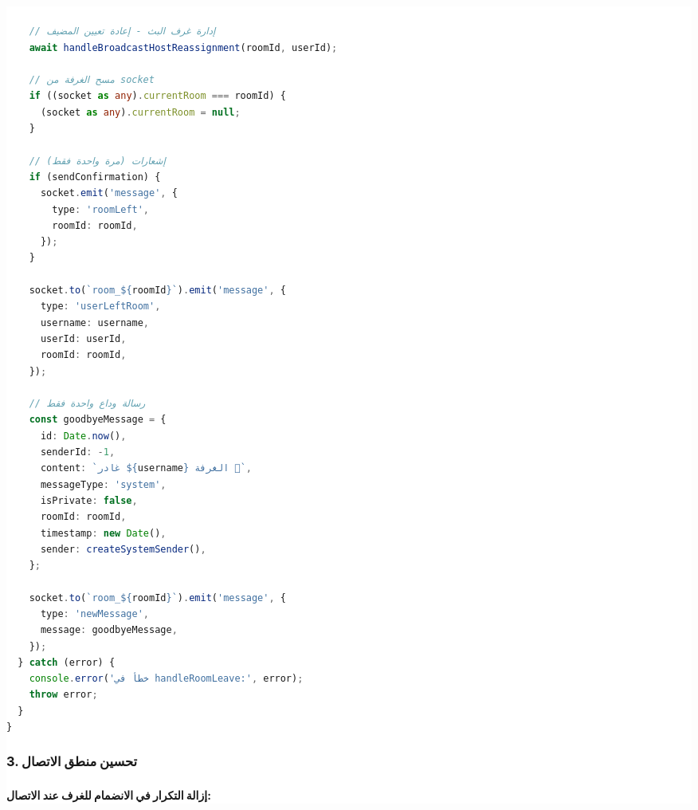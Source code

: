 ```typescript

    // إدارة غرف البث - إعادة تعيين المضيف
    await handleBroadcastHostReassignment(roomId, userId);

    // مسح الغرفة من socket
    if ((socket as any).currentRoom === roomId) {
      (socket as any).currentRoom = null;
    }

    // إشعارات (مرة واحدة فقط)
    if (sendConfirmation) {
      socket.emit('message', {
        type: 'roomLeft',
        roomId: roomId,
      });
    }

    socket.to(`room_${roomId}`).emit('message', {
      type: 'userLeftRoom',
      username: username,
      userId: userId,
      roomId: roomId,
    });

    // رسالة وداع واحدة فقط
    const goodbyeMessage = {
      id: Date.now(),
      senderId: -1,
      content: `غادر ${username} الغرفة 👋`,
      messageType: 'system',
      isPrivate: false,
      roomId: roomId,
      timestamp: new Date(),
      sender: createSystemSender(),
    };

    socket.to(`room_${roomId}`).emit('message', {
      type: 'newMessage',
      message: goodbyeMessage,
    });
  } catch (error) {
    console.error('خطأ في handleRoomLeave:', error);
    throw error;
  }
}
```

### **3. تحسين منطق الاتصال**

#### إزالة التكرار في الانضمام للغرف عند الاتصال:
